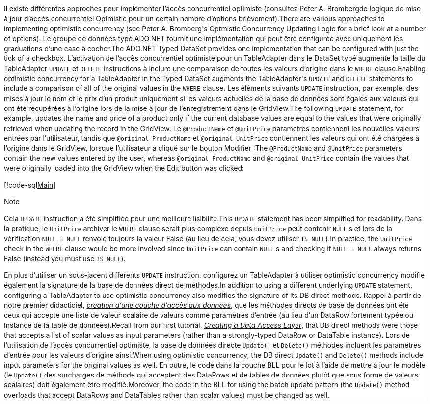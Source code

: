 <span data-ttu-id="e9d6d-147">Il existe différentes approches pour implémenter l’accès concurrentiel optimiste (consultez [Peter A. Bromberg](http://peterbromberg.net/)de [logique de mise à jour d’accès concurrentiel Optmistic](http://www.eggheadcafe.com/articles/20050719.asp) pour un certain nombre d’options brièvement).</span><span class="sxs-lookup"><span data-stu-id="e9d6d-147">There are various approaches to implementing optimistic concurrency (see [Peter A. Bromberg](http://peterbromberg.net/)'s [Optmistic Concurrency Updating Logic](http://www.eggheadcafe.com/articles/20050719.asp) for a brief look at a number of options).</span></span> <span data-ttu-id="e9d6d-148">Le groupe de données typé ADO.NET fournit une implémentation qui peut être configurée avec uniquement les graduations d’une case à cocher.</span><span class="sxs-lookup"><span data-stu-id="e9d6d-148">The ADO.NET Typed DataSet provides one implementation that can be configured with just the tick of a checkbox.</span></span> <span data-ttu-id="e9d6d-149">L’activation de l’accès concurrentiel optimiste pour un TableAdapter dans le DataSet typé augmente la taille du TableAdapter `UPDATE` et `DELETE` instructions à inclure une comparaison de toutes les valeurs d’origine dans le `WHERE` clause.</span><span class="sxs-lookup"><span data-stu-id="e9d6d-149">Enabling optimistic concurrency for a TableAdapter in the Typed DataSet augments the TableAdapter's `UPDATE` and `DELETE` statements to include a comparison of all of the original values in the `WHERE` clause.</span></span> <span data-ttu-id="e9d6d-150">Les éléments suivants `UPDATE` instruction, par exemple, des mises à jour le nom et le prix d’un produit uniquement si les valeurs actuelles de la base de données sont égales aux valeurs qui ont été récupérées à l’origine lors de la mise à jour de l’enregistrement dans le GridView.</span><span class="sxs-lookup"><span data-stu-id="e9d6d-150">The following `UPDATE` statement, for example, updates the name and price of a product only if the current database values are equal to the values that were originally retrieved when updating the record in the GridView.</span></span> <span data-ttu-id="e9d6d-151">Le `@ProductName` et `@UnitPrice` paramètres contiennent les nouvelles valeurs entrées par l’utilisateur, tandis que `@original_ProductName` et `@original_UnitPrice` contiennent les valeurs qui ont été chargées à l’origine dans le GridView, lorsque l’utilisateur a cliqué sur le bouton Modifier :</span><span class="sxs-lookup"><span data-stu-id="e9d6d-151">The `@ProductName` and `@UnitPrice` parameters contain the new values entered by the user, whereas `@original_ProductName` and `@original_UnitPrice` contain the values that were originally loaded into the GridView when the Edit button was clicked:</span></span>


[!code-sql[Main](implementing-optimistic-concurrency-cs/samples/sample1.sql)]

> [!NOTE]
> <span data-ttu-id="e9d6d-152">Cela `UPDATE` instruction a été simplifiée pour une meilleure lisibilité.</span><span class="sxs-lookup"><span data-stu-id="e9d6d-152">This `UPDATE` statement has been simplified for readability.</span></span> <span data-ttu-id="e9d6d-153">Dans la pratique, le `UnitPrice` archiver le `WHERE` clause serait plus complexe depuis `UnitPrice` peut contenir `NULL` s et lors de la vérification `NULL = NULL` renvoie toujours la valeur False (au lieu de cela, vous devez utiliser `IS NULL`).</span><span class="sxs-lookup"><span data-stu-id="e9d6d-153">In practice, the `UnitPrice` check in the `WHERE` clause would be more involved since `UnitPrice` can contain `NULL` s and checking if `NULL = NULL` always returns False (instead you must use `IS NULL`).</span></span>


<span data-ttu-id="e9d6d-154">En plus d’utiliser un sous-jacent différents `UPDATE` instruction, configurez un TableAdapter à utiliser optimistic concurrency modifie également la signature de la base de données direct de méthodes.</span><span class="sxs-lookup"><span data-stu-id="e9d6d-154">In addition to using a different underlying `UPDATE` statement, configuring a TableAdapter to use optimistic concurrency also modifies the signature of its DB direct methods.</span></span> <span data-ttu-id="e9d6d-155">Rappel à partir de notre premier didacticiel, [ *création d’une couche d’accès aux données*](../introduction/creating-a-data-access-layer-cs.md), que les méthodes directs de base de données ont été ceux qui accepte une liste de valeur scalaire de valeurs comme paramètres d’entrée (au lieu d’un DataRow fortement typée ou Instance de la table de données).</span><span class="sxs-lookup"><span data-stu-id="e9d6d-155">Recall from our first tutorial, [*Creating a Data Access Layer*](../introduction/creating-a-data-access-layer-cs.md), that DB direct methods were those that accepts a list of scalar values as input parameters (rather than a strongly-typed DataRow or DataTable instance).</span></span> <span data-ttu-id="e9d6d-156">Lors de l’utilisation de l’accès concurrentiel optimiste, la base de données directe `Update()` et `Delete()` méthodes incluent les paramètres d’entrée pour les valeurs d’origine ainsi.</span><span class="sxs-lookup"><span data-stu-id="e9d6d-156">When using optimistic concurrency, the DB direct `Update()` and `Delete()` methods include input parameters for the original values as well.</span></span> <span data-ttu-id="e9d6d-157">En outre, le code dans la couche BLL pour le lot à l’aide de mettre à jour le modèle (le `Update()` des surcharges de méthode qui acceptent des DataRows et de tables de données plutôt que sous forme de valeurs scalaires) doit également être modifié.</span><span class="sxs-lookup"><span data-stu-id="e9d6d-157">Moreover, the code in the BLL for using the batch update pattern (the `Update()` method overloads that accept DataRows and DataTables rather than scalar values) must be changed as well.</span></span>